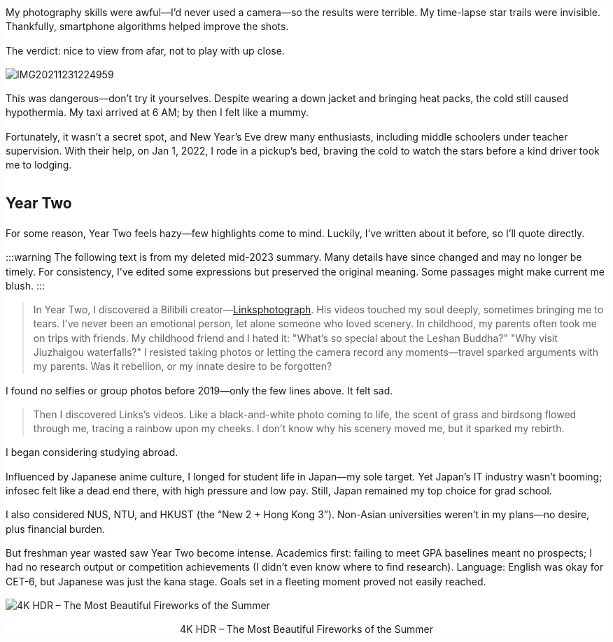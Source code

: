 My photography skills were awful—I’d never used a camera—so the results were terrible. My time-lapse star trails were invisible. Thankfully, smartphone algorithms helped improve the shots.

The verdict: nice to view from afar, not to play with up close.

![IMG20211231224959](https://oss.nova.gal/img/IMG20211231224959.jpg)

This was dangerous—don’t try it yourselves. Despite wearing a down jacket and bringing heat packs, the cold still caused hypothermia. My taxi arrived at 6 AM; by then I felt like a mummy.

Fortunately, it wasn’t a secret spot, and New Year’s Eve drew many enthusiasts, including middle schoolers under teacher supervision. With their help, on Jan 1, 2022, I rode in a pickup’s bed, braving the cold to watch the stars before a kind driver took me to lodging.

## Year Two

For some reason, Year Two feels hazy—few highlights come to mind. Luckily, I’ve written about it before, so I’ll quote directly.

:::warning
The following text is from my deleted mid-2023 summary. Many details have since changed and may no longer be timely. For consistency, I’ve edited some expressions but preserved the original meaning.
Some passages might make current me blush.
:::

> In Year Two, I discovered a Bilibili creator—[Linksphotograph](https://space.bilibili.com/3816626). His videos touched my soul deeply, sometimes bringing me to tears. I’ve never been an emotional person, let alone someone who loved scenery. In childhood, my parents often took me on trips with friends. My childhood friend and I hated it: "What’s so special about the Leshan Buddha?" "Why visit Jiuzhaigou waterfalls?" I resisted taking photos or letting the camera record any moments—travel sparked arguments with my parents. Was it rebellion, or my innate desire to be forgotten?

I found no selfies or group photos before 2019—only the few lines above. It felt sad.

> Then I discovered Links’s videos. Like a black-and-white photo coming to life, the scent of grass and birdsong flowed through me, tracing a rainbow upon my cheeks. I don’t know why his scenery moved me, but it sparked my rebirth.

I began considering studying abroad.

Influenced by Japanese anime culture, I longed for student life in Japan—my sole target. Yet Japan’s IT industry wasn’t booming; infosec felt like a dead end there, with high pressure and low pay. Still, Japan remained my top choice for grad school.

I also considered NUS, NTU, and HKUST (the “New 2 + Hong Kong 3”). Non-Asian universities weren’t in my plans—no desire, plus financial burden.

But freshman year wasted saw Year Two become intense. Academics first: failing to meet GPA baselines meant no prospects; I had no research output or competition achievements (I didn’t even know where to find research). Language: English was okay for CET-6, but Japanese was just the kana stage. Goals set in a fleeting moment proved not easily reached.

![4K HDR – The Most Beautiful Fireworks of the Summer](https://oss.nova.gal/img/image-20230511000642642.png)

<div align="center">4K HDR – The Most Beautiful Fireworks of the Summer</div>
